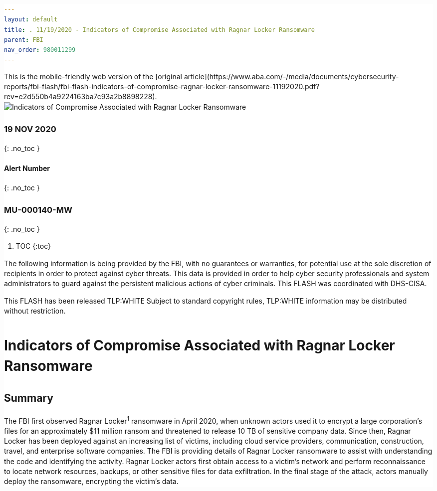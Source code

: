 ```yaml
---
layout: default
title: . 11/19/2020 - Indicators of Compromise Associated with Ragnar Locker Ransomware  
parent: FBI 
nav_order: 980011299 
---
```

<style>
.dont-break-out {
  /* These are technically the same, but use both */
  overflow-wrap: break-word;
  word-wrap: break-word;

  -ms-word-break: break-all;
  /* This is the dangerous one in WebKit, as it breaks things wherever */
  word-break: break-all;
  /* Instead use this non-standard one: */
  word-break: break-word;
}
</style>

<div class="dont-break-out" markdown="1">
This is the mobile-friendly web version of the [original article](https://www.aba.com/-/media/documents/cybersecurity-reports/fbi-flash/fbi-flash-indicators-of-compromise-ragnar-locker-ransomware-11192020.pdf?rev=e2d550b4a9224163ba7c93a2b8898228).

<img src="https://statics.bsafes.com/images/publications/FBI-Flash-Indicators-of-Compromise-Ragnar-Locker-Ransomware.png" alt="Indicators of Compromise Associated with Ragnar Locker Ransomware" style="display:block; margin:0 auto">

### 19 NOV 2020
{: .no_toc }
#### Alert Number
{: .no_toc }
### MU-000140-MW
{: .no_toc }  

1. TOC
{:toc}

The following information is being provided by the FBI, with no guarantees or warranties, for potential use at the sole discretion of recipients in order to protect against cyber threats. This data is provided in order to help cyber security professionals and system administrators to guard against the persistent malicious actions of cyber criminals. This FLASH was coordinated with DHS-CISA.

This FLASH has been released TLP:WHITE Subject to standard copyright rules, TLP:WHITE information may be distributed without restriction.

# Indicators of Compromise Associated with Ragnar Locker Ransomware

## Summary
The FBI first observed Ragnar Locker<sup>1</sup> ransomware in April 2020, when unknown actors used it to encrypt a large corporation’s files for an approximately $11 million ransom and threatened to release 10 TB of sensitive company data. Since then, Ragnar Locker has been deployed against an increasing list of victims, including cloud service providers, communication, construction, travel, and enterprise software companies. The FBI is providing details of Ragnar Locker ransomware to assist with understanding the code and identifying the activity. Ragnar Locker actors first obtain access to a victim’s network and perform reconnaissance to locate network resources, backups, or other sensitive files for data exfiltration. In the final stage of the attack, actors manually deploy the ransomware, encrypting the victim’s data.
